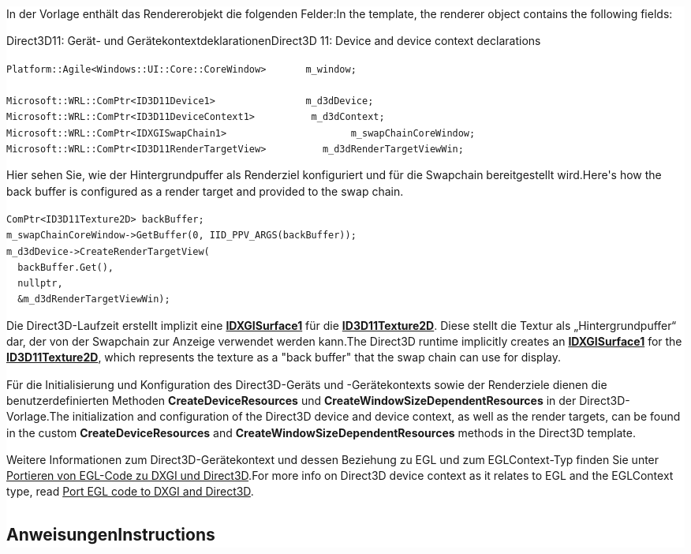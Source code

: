 <span data-ttu-id="6ed8c-125">In der Vorlage enthält das Rendererobjekt die folgenden Felder:</span><span class="sxs-lookup"><span data-stu-id="6ed8c-125">In the template, the renderer object contains the following fields:</span></span>

<span data-ttu-id="6ed8c-126">Direct3D11: Gerät- und Gerätekontextdeklarationen</span><span class="sxs-lookup"><span data-stu-id="6ed8c-126">Direct3D 11: Device and device context declarations</span></span>

``` syntax
Platform::Agile<Windows::UI::Core::CoreWindow>       m_window;

Microsoft::WRL::ComPtr<ID3D11Device1>                m_d3dDevice;
Microsoft::WRL::ComPtr<ID3D11DeviceContext1>          m_d3dContext;
Microsoft::WRL::ComPtr<IDXGISwapChain1>                      m_swapChainCoreWindow;
Microsoft::WRL::ComPtr<ID3D11RenderTargetView>          m_d3dRenderTargetViewWin;
```

<span data-ttu-id="6ed8c-127">Hier sehen Sie, wie der Hintergrundpuffer als Renderziel konfiguriert und für die Swapchain bereitgestellt wird.</span><span class="sxs-lookup"><span data-stu-id="6ed8c-127">Here's how the back buffer is configured as a render target and provided to the swap chain.</span></span>

``` syntax
ComPtr<ID3D11Texture2D> backBuffer;
m_swapChainCoreWindow->GetBuffer(0, IID_PPV_ARGS(backBuffer));
m_d3dDevice->CreateRenderTargetView(
  backBuffer.Get(),
  nullptr,
  &m_d3dRenderTargetViewWin);
```

<span data-ttu-id="6ed8c-128">Die Direct3D-Laufzeit erstellt implizit eine [**IDXGISurface1**](https://msdn.microsoft.com/library/windows/desktop/ff471343) für die [**ID3D11Texture2D**](https://msdn.microsoft.com/library/windows/desktop/ff476635). Diese stellt die Textur als „Hintergrundpuffer“ dar, der von der Swapchain zur Anzeige verwendet werden kann.</span><span class="sxs-lookup"><span data-stu-id="6ed8c-128">The Direct3D runtime implicitly creates an [**IDXGISurface1**](https://msdn.microsoft.com/library/windows/desktop/ff471343) for the [**ID3D11Texture2D**](https://msdn.microsoft.com/library/windows/desktop/ff476635), which represents the texture as a "back buffer" that the swap chain can use for display.</span></span>

<span data-ttu-id="6ed8c-129">Für die Initialisierung und Konfiguration des Direct3D-Geräts und -Gerätekontexts sowie der Renderziele dienen die benutzerdefinierten Methoden **CreateDeviceResources** und **CreateWindowSizeDependentResources** in der Direct3D-Vorlage.</span><span class="sxs-lookup"><span data-stu-id="6ed8c-129">The initialization and configuration of the Direct3D device and device context, as well as the render targets, can be found in the custom **CreateDeviceResources** and **CreateWindowSizeDependentResources** methods in the Direct3D template.</span></span>

<span data-ttu-id="6ed8c-130">Weitere Informationen zum Direct3D-Gerätekontext und dessen Beziehung zu EGL und zum EGLContext-Typ finden Sie unter [Portieren von EGL-Code zu DXGI und Direct3D](moving-from-egl-to-dxgi.md).</span><span class="sxs-lookup"><span data-stu-id="6ed8c-130">For more info on Direct3D device context as it relates to EGL and the EGLContext type, read [Port EGL code to DXGI and Direct3D](moving-from-egl-to-dxgi.md).</span></span>

## <a name="instructions"></a><span data-ttu-id="6ed8c-131">Anweisungen</span><span class="sxs-lookup"><span data-stu-id="6ed8c-131">Instructions</span></span>
